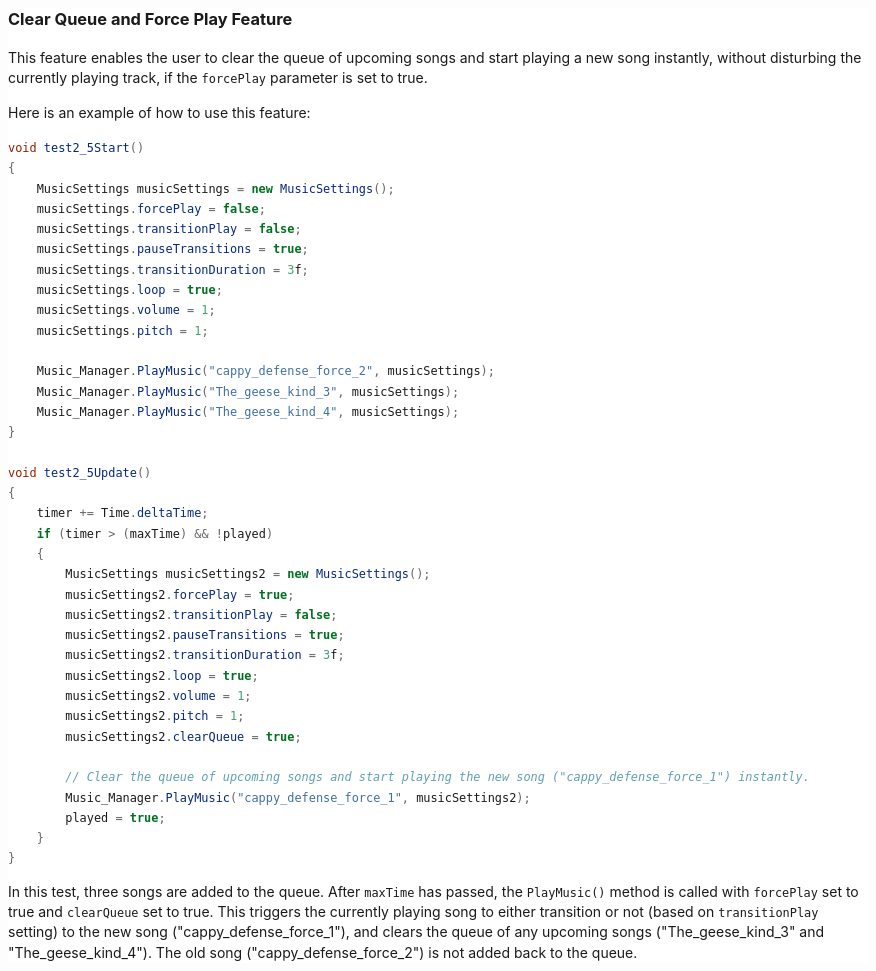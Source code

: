 ### Clear Queue and Force Play Feature

This feature enables the user to clear the queue of upcoming songs and start playing a new song instantly, without disturbing the currently playing track, if the `forcePlay` parameter is set to true.

Here is an example of how to use this feature:

```csharp
void test2_5Start()
{
    MusicSettings musicSettings = new MusicSettings();
    musicSettings.forcePlay = false;
    musicSettings.transitionPlay = false;
    musicSettings.pauseTransitions = true;
    musicSettings.transitionDuration = 3f;
    musicSettings.loop = true;
    musicSettings.volume = 1;
    musicSettings.pitch = 1;

    Music_Manager.PlayMusic("cappy_defense_force_2", musicSettings);
    Music_Manager.PlayMusic("The_geese_kind_3", musicSettings);
    Music_Manager.PlayMusic("The_geese_kind_4", musicSettings);
}

void test2_5Update()
{
    timer += Time.deltaTime;
    if (timer > (maxTime) && !played)
    {
        MusicSettings musicSettings2 = new MusicSettings();
        musicSettings2.forcePlay = true;
        musicSettings2.transitionPlay = false;
        musicSettings2.pauseTransitions = true;
        musicSettings2.transitionDuration = 3f;
        musicSettings2.loop = true;
        musicSettings2.volume = 1;
        musicSettings2.pitch = 1;
        musicSettings2.clearQueue = true;

        // Clear the queue of upcoming songs and start playing the new song ("cappy_defense_force_1") instantly.
        Music_Manager.PlayMusic("cappy_defense_force_1", musicSettings2);
        played = true;
    }
}
```

In this test, three songs are added to the queue. After `maxTime` has passed, the `PlayMusic()` method is called with `forcePlay` set to true and `clearQueue` set to true. This triggers the currently playing song to either transition or not (based on `transitionPlay` setting) to the new song ("cappy_defense_force_1"), and clears the queue of any upcoming songs ("The_geese_kind_3" and "The_geese_kind_4"). The old song ("cappy_defense_force_2") is not added back to the queue.
